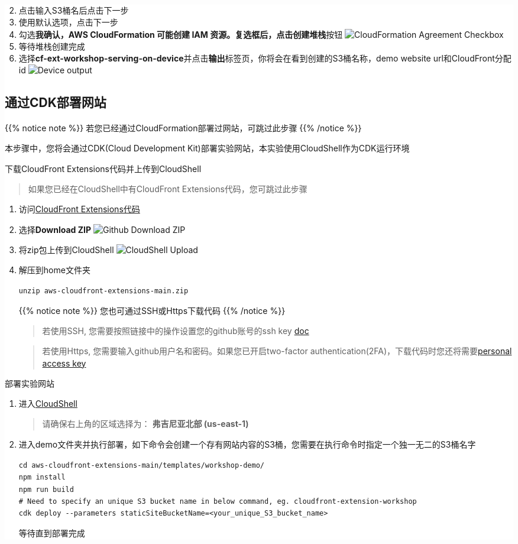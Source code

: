 2. 点击输入S3桶名后点击下一步
3. 使用默认选项，点击下一步
4. 勾选**我确认，AWS CloudFormation 可能创建 IAM 资源。**复选框后，点击**创建堆栈**按钮
   ![CloudFormation Agreement Checkbox](/images/cf-agree.png)
5. 等待堆栈创建完成
6. 选择**cf-ext-workshop-serving-on-device**并点击**输出**标签页，你将会在看到创建的S3桶名称，demo website url和CloudFront分配id
   ![Device output](/images/output_device.png)


## 通过CDK部署网站

{{% notice note %}}
若您已经通过CloudFormation部署过网站，可跳过此步骤
{{% /notice %}}

本步骤中，您将会通过CDK(Cloud Development Kit)部署实验网站，本实验使用CloudShell作为CDK运行环境

下载CloudFront Extensions代码并上传到CloudShell
> 如果您已经在CloudShell中有CloudFront Extensions代码，您可跳过此步骤
1. 访问[CloudFront Extensions代码](https://github.com/awslabs/aws-cloudfront-extensions)
2. 选择**Download ZIP**
   ![Github Download ZIP](/images/gh-download.png)
3. 将zip包上传到CloudShell
   ![CloudShell Upload](/images/cs-upload.png)
4. 解压到home文件夹

       unzip aws-cloudfront-extensions-main.zip
   {{% notice note %}}
   您也可通过SSH或Https下载代码
   {{% /notice %}}
   > 若使用SSH, 您需要按照链接中的操作设置您的github账号的ssh key [doc](https://docs.github.com/en/free-pro-team@latest/github/authenticating-to-github/generating-a-new-ssh-key-and-adding-it-to-the-ssh-agent)

   > 若使用Https, 您需要输入github用户名和密码。如果您已开启two-factor authentication(2FA)，下载代码时您还将需要[personal access key](https://docs.github.com/en/free-pro-team@latest/github/authenticating-to-github/creating-a-personal-access-token)


部署实验网站
1. 进入[CloudShell](https://console.aws.amazon.com/cloudshell/home?region=us-east-1#)
   > 请确保右上角的区域选择为： **弗吉尼亚北部 (us-east-1)** 
    
2. 进入demo文件夹并执行部署，如下命令会创建一个存有网站内容的S3桶，您需要在执行命令时指定一个独一无二的S3桶名字
       
       cd aws-cloudfront-extensions-main/templates/workshop-demo/
       npm install
       npm run build
       # Need to specify an unique S3 bucket name in below command, eg. cloudfront-extension-workshop 
       cdk deploy --parameters staticSiteBucketName=<your_unique_S3_bucket_name>
   等待直到部署完成
   